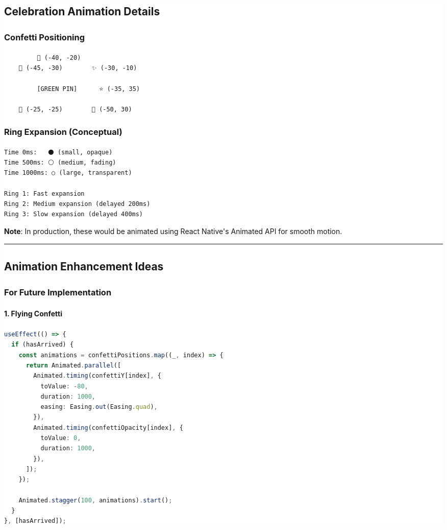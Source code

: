 
## Celebration Animation Details

### Confetti Positioning
```
         🎉 (-40, -20)
    🌟 (-45, -30)        ✨ (-30, -10)
              
         [GREEN PIN]      ⭐ (-35, 35)
         
    💫 (-25, -25)        🎊 (-50, 30)
```

### Ring Expansion (Conceptual)
```
Time 0ms:   ⚫ (small, opaque)
Time 500ms: ⚪ (medium, fading)
Time 1000ms: ○ (large, transparent)

Ring 1: Fast expansion
Ring 2: Medium expansion (delayed 200ms)
Ring 3: Slow expansion (delayed 400ms)
```

**Note**: In production, these would be animated using React Native's Animated API for smooth motion.

---

## Animation Enhancement Ideas

### For Future Implementation

#### 1. Flying Confetti
```typescript
useEffect(() => {
  if (hasArrived) {
    const animations = confettiPositions.map((_, index) => {
      return Animated.parallel([
        Animated.timing(confettiY[index], {
          toValue: -80,
          duration: 1000,
          easing: Easing.out(Easing.quad),
        }),
        Animated.timing(confettiOpacity[index], {
          toValue: 0,
          duration: 1000,
        }),
      ]);
    });
    
    Animated.stagger(100, animations).start();
  }
}, [hasArrived]);
```
